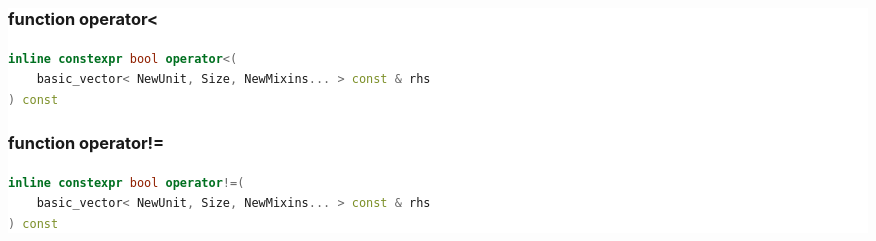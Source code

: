 














### function operator<

```cpp
inline constexpr bool operator<(
    basic_vector< NewUnit, Size, NewMixins... > const & rhs
) const
```




























### function operator!=

```cpp
inline constexpr bool operator!=(
    basic_vector< NewUnit, Size, NewMixins... > const & rhs
) const
```
























